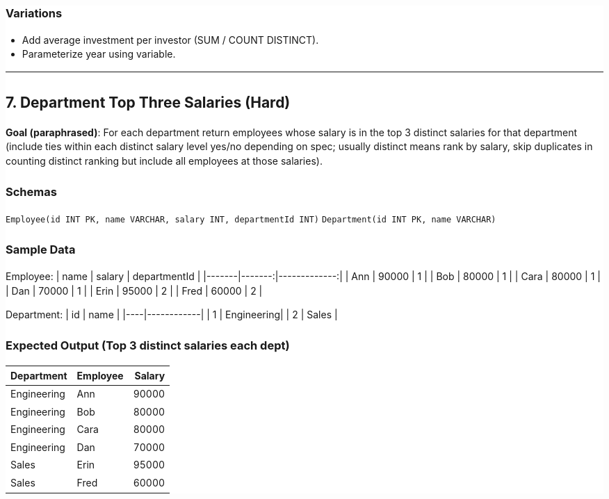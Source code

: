 ### Variations
- Add average investment per investor (SUM / COUNT DISTINCT).
- Parameterize year using variable.

---
## 7. Department Top Three Salaries (Hard)
**Goal (paraphrased)**: For each department return employees whose salary is in the top 3 distinct salaries for that department (include ties within each distinct salary level yes/no depending on spec; usually distinct means rank by salary, skip duplicates in counting distinct ranking but include all employees at those salaries).

### Schemas
`Employee(id INT PK, name VARCHAR, salary INT, departmentId INT)`
`Department(id INT PK, name VARCHAR)`

### Sample Data
Employee:
| name  | salary | departmentId |
|-------|-------:|-------------:|
| Ann   | 90000  | 1            |
| Bob   | 80000  | 1            |
| Cara  | 80000  | 1            |
| Dan   | 70000  | 1            |
| Erin  | 95000  | 2            |
| Fred  | 60000  | 2            |

Department:
| id | name       |
|----|------------|
| 1  | Engineering|
| 2  | Sales      |

### Expected Output (Top 3 distinct salaries each dept)
| Department  | Employee | Salary |
|-------------|----------|-------:|
| Engineering | Ann      | 90000  |
| Engineering | Bob      | 80000  |
| Engineering | Cara     | 80000  |
| Engineering | Dan      | 70000  |
| Sales       | Erin     | 95000  |
| Sales       | Fred     | 60000  |
